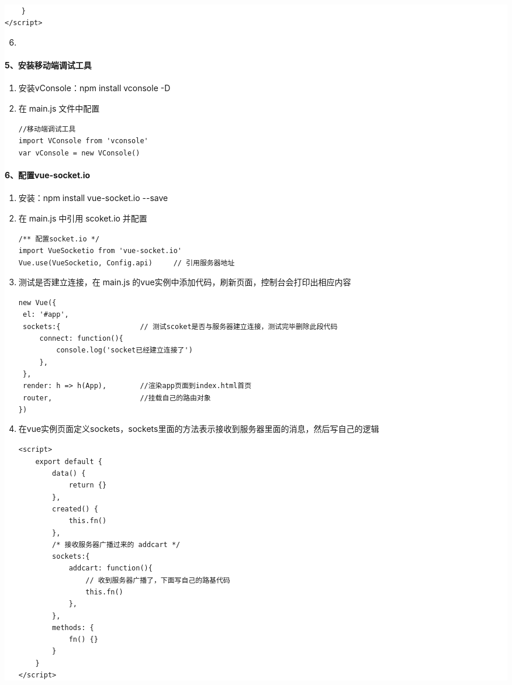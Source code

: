    ```
       }
   </script>
   ```

6. 

#### 5、安装移动端调试工具

1. 安装vConsole：npm install vconsole -D

2. 在 main.js 文件中配置

   ```
   //移动端调试工具
   import VConsole from 'vconsole'
   var vConsole = new VConsole()
   ```

#### 6、配置vue-socket.io

1. 安装：npm install vue-socket.io --save 

2. 在 main.js 中引用 scoket.io 并配置

   ```
   /** 配置socket.io */
   import VueSocketio from 'vue-socket.io'
   Vue.use(VueSocketio, Config.api)		// 引用服务器地址
   ```

3. 测试是否建立连接，在 main.js 的vue实例中添加代码，刷新页面，控制台会打印出相应内容

   ```
   new Vue({
   	el: '#app',
   	sockets:{					// 测试scoket是否与服务器建立连接，测试完毕删除此段代码
   		connect: function(){
   			console.log('socket已经建立连接了')
   		},
   	},
   	render: h => h(App),		//渲染app页面到index.html首页
   	router,						//挂载自己的路由对象
   })
   ```

4. 在vue实例页面定义sockets，sockets里面的方法表示接收到服务器里面的消息，然后写自己的逻辑

   ```
   <script>
       export default {
           data() {
               return {}
           },
           created() {
               this.fn()
           },
           /* 接收服务器广播过来的 addcart */
           sockets:{
               addcart: function(){
                   // 收到服务器广播了，下面写自己的路基代码
                   this.fn()
               },
           },
           methods: {
               fn() {}
           }
       }
   </script>
   ```
